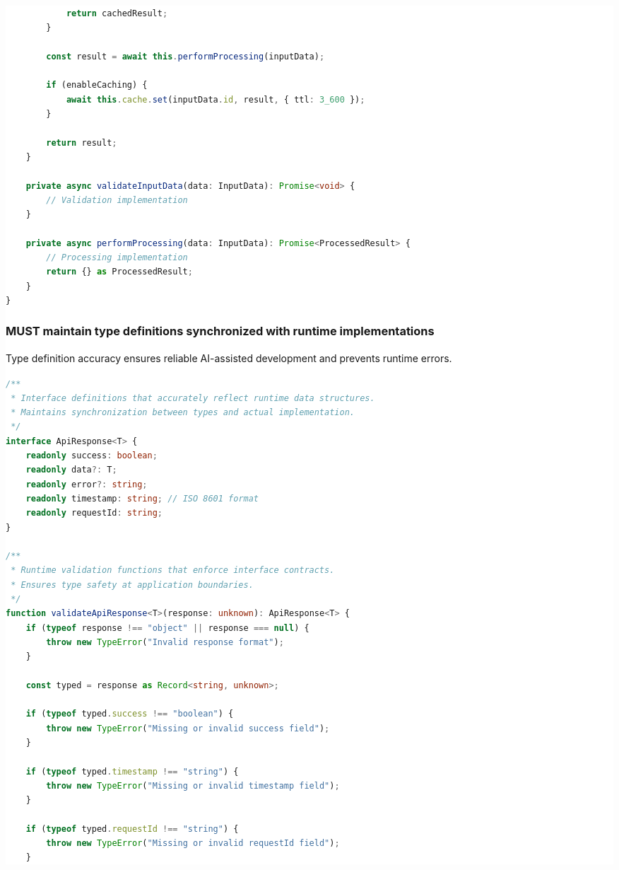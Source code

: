 ```typescript
			return cachedResult;
		}

		const result = await this.performProcessing(inputData);

		if (enableCaching) {
			await this.cache.set(inputData.id, result, { ttl: 3_600 });
		}

		return result;
	}

	private async validateInputData(data: InputData): Promise<void> {
		// Validation implementation
	}

	private async performProcessing(data: InputData): Promise<ProcessedResult> {
		// Processing implementation
		return {} as ProcessedResult;
	}
}
```

### MUST maintain type definitions synchronized with runtime implementations

Type definition accuracy ensures reliable AI-assisted development and prevents runtime errors.

```typescript
/**
 * Interface definitions that accurately reflect runtime data structures.
 * Maintains synchronization between types and actual implementation.
 */
interface ApiResponse<T> {
	readonly success: boolean;
	readonly data?: T;
	readonly error?: string;
	readonly timestamp: string; // ISO 8601 format
	readonly requestId: string;
}

/**
 * Runtime validation functions that enforce interface contracts.
 * Ensures type safety at application boundaries.
 */
function validateApiResponse<T>(response: unknown): ApiResponse<T> {
	if (typeof response !== "object" || response === null) {
		throw new TypeError("Invalid response format");
	}

	const typed = response as Record<string, unknown>;

	if (typeof typed.success !== "boolean") {
		throw new TypeError("Missing or invalid success field");
	}

	if (typeof typed.timestamp !== "string") {
		throw new TypeError("Missing or invalid timestamp field");
	}

	if (typeof typed.requestId !== "string") {
		throw new TypeError("Missing or invalid requestId field");
	}

```